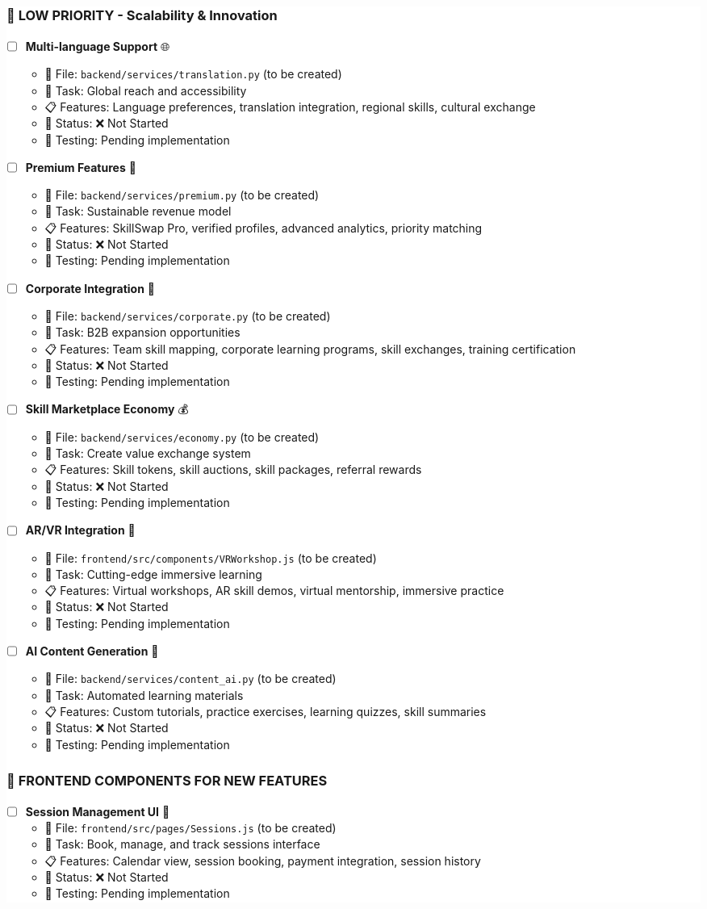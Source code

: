 ### 🔹 **LOW PRIORITY - Scalability & Innovation**

- [ ] **Multi-language Support** 🌐
  - 📁 File: `backend/services/translation.py` (to be created)
  - 🎯 Task: Global reach and accessibility
  - 📋 Features: Language preferences, translation integration, regional skills, cultural exchange
  - 📅 Status: ❌ Not Started
  - 🧪 Testing: Pending implementation

- [ ] **Premium Features** 💎
  - 📁 File: `backend/services/premium.py` (to be created)
  - 🎯 Task: Sustainable revenue model
  - 📋 Features: SkillSwap Pro, verified profiles, advanced analytics, priority matching
  - 📅 Status: ❌ Not Started
  - 🧪 Testing: Pending implementation

- [ ] **Corporate Integration** 🏢
  - 📁 File: `backend/services/corporate.py` (to be created)
  - 🎯 Task: B2B expansion opportunities
  - 📋 Features: Team skill mapping, corporate learning programs, skill exchanges, training certification
  - 📅 Status: ❌ Not Started
  - 🧪 Testing: Pending implementation

- [ ] **Skill Marketplace Economy** 💰
  - 📁 File: `backend/services/economy.py` (to be created)
  - 🎯 Task: Create value exchange system
  - 📋 Features: Skill tokens, skill auctions, skill packages, referral rewards
  - 📅 Status: ❌ Not Started
  - 🧪 Testing: Pending implementation

- [ ] **AR/VR Integration** 🥽
  - 📁 File: `frontend/src/components/VRWorkshop.js` (to be created)
  - 🎯 Task: Cutting-edge immersive learning
  - 📋 Features: Virtual workshops, AR skill demos, virtual mentorship, immersive practice
  - 📅 Status: ❌ Not Started
  - 🧪 Testing: Pending implementation

- [ ] **AI Content Generation** 🎨
  - 📁 File: `backend/services/content_ai.py` (to be created)
  - 🎯 Task: Automated learning materials
  - 📋 Features: Custom tutorials, practice exercises, learning quizzes, skill summaries
  - 📅 Status: ❌ Not Started
  - 🧪 Testing: Pending implementation

### 🎯 **FRONTEND COMPONENTS FOR NEW FEATURES**

- [ ] **Session Management UI** 📅
  - 📁 File: `frontend/src/pages/Sessions.js` (to be created)
  - 🎯 Task: Book, manage, and track sessions interface
  - 📋 Features: Calendar view, session booking, payment integration, session history
  - 📅 Status: ❌ Not Started
  - 🧪 Testing: Pending implementation
